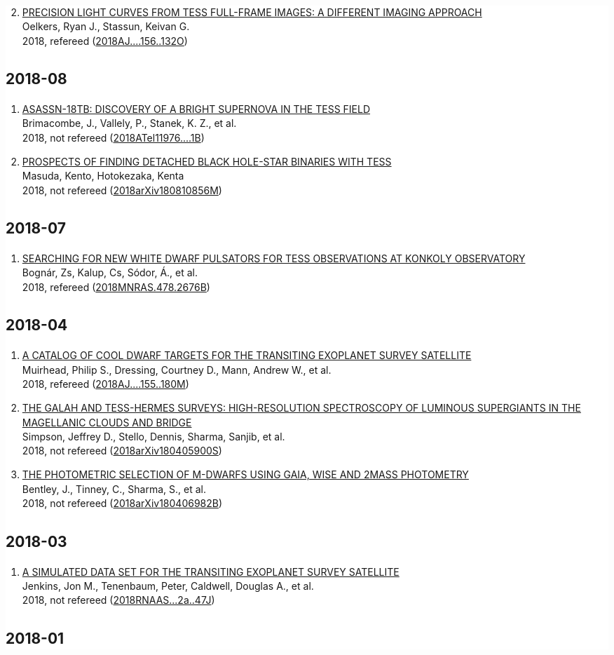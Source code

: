 2. [PRECISION LIGHT CURVES FROM TESS FULL-FRAME IMAGES: A DIFFERENT IMAGING APPROACH](http://adsabs.harvard.edu/abs/2018AJ....156..132O)  
Oelkers, Ryan J., Stassun, Keivan G.    
2018, refereed ([2018AJ....156..132O](http://adsabs.harvard.edu/abs/2018AJ....156..132O))  


2018-08
-------

1. [ASASSN-18TB: DISCOVERY OF A BRIGHT SUPERNOVA IN THE TESS FIELD](http://adsabs.harvard.edu/abs/2018ATel11976....1B)  
Brimacombe, J., Vallely, P., Stanek, K. Z., et al.    
2018, not refereed ([2018ATel11976....1B](http://adsabs.harvard.edu/abs/2018ATel11976....1B))  

2. [PROSPECTS OF FINDING DETACHED BLACK HOLE-STAR BINARIES WITH TESS](http://adsabs.harvard.edu/abs/2018arXiv180810856M)  
Masuda, Kento, Hotokezaka, Kenta    
2018, not refereed ([2018arXiv180810856M](http://adsabs.harvard.edu/abs/2018arXiv180810856M))  


2018-07
-------

1. [SEARCHING FOR NEW WHITE DWARF PULSATORS FOR TESS OBSERVATIONS AT KONKOLY OBSERVATORY](http://adsabs.harvard.edu/abs/2018MNRAS.478.2676B)  
Bognár, Zs, Kalup, Cs, Sódor, Á., et al.    
2018, refereed ([2018MNRAS.478.2676B](http://adsabs.harvard.edu/abs/2018MNRAS.478.2676B))  


2018-04
-------

1. [A CATALOG OF COOL DWARF TARGETS FOR THE TRANSITING EXOPLANET SURVEY SATELLITE](http://adsabs.harvard.edu/abs/2018AJ....155..180M)  
Muirhead, Philip S., Dressing, Courtney D., Mann, Andrew W., et al.    
2018, refereed ([2018AJ....155..180M](http://adsabs.harvard.edu/abs/2018AJ....155..180M))  

2. [THE GALAH AND TESS-HERMES SURVEYS: HIGH-RESOLUTION SPECTROSCOPY OF LUMINOUS SUPERGIANTS IN THE MAGELLANIC CLOUDS AND BRIDGE](http://adsabs.harvard.edu/abs/2018arXiv180405900S)  
Simpson, Jeffrey D., Stello, Dennis, Sharma, Sanjib, et al.    
2018, not refereed ([2018arXiv180405900S](http://adsabs.harvard.edu/abs/2018arXiv180405900S))  

3. [THE PHOTOMETRIC SELECTION OF M-DWARFS USING GAIA, WISE AND 2MASS PHOTOMETRY](http://adsabs.harvard.edu/abs/2018arXiv180406982B)  
Bentley, J., Tinney, C., Sharma, S., et al.    
2018, not refereed ([2018arXiv180406982B](http://adsabs.harvard.edu/abs/2018arXiv180406982B))  


2018-03
-------

1. [A SIMULATED DATA SET FOR THE TRANSITING EXOPLANET SURVEY SATELLITE](http://adsabs.harvard.edu/abs/2018RNAAS...2a..47J)  
Jenkins, Jon M., Tenenbaum, Peter, Caldwell, Douglas A., et al.    
2018, not refereed ([2018RNAAS...2a..47J](http://adsabs.harvard.edu/abs/2018RNAAS...2a..47J))  


2018-01
-------
